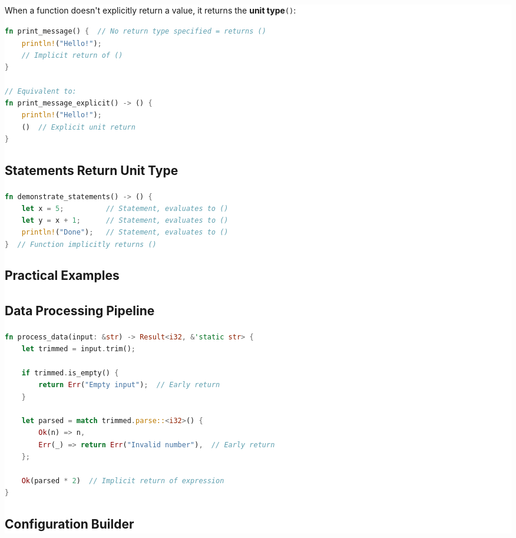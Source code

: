 When a function doesn't explicitly return a value, it returns the **unit type**`()`:

```rust
fn print_message() {  // No return type specified = returns ()
    println!("Hello!");
    // Implicit return of ()
}

// Equivalent to:
fn print_message_explicit() -> () {
    println!("Hello!");
    ()  // Explicit unit return
}

```

## Statements Return Unit Type

```rust
fn demonstrate_statements() -> () {
    let x = 5;          // Statement, evaluates to ()
    let y = x + 1;      // Statement, evaluates to ()
    println!("Done");   // Statement, evaluates to ()
}  // Function implicitly returns ()

```

## Practical Examples

## Data Processing Pipeline

```rust
fn process_data(input: &str) -> Result<i32, &'static str> {
    let trimmed = input.trim();
    
    if trimmed.is_empty() {
        return Err("Empty input");  // Early return
    }
    
    let parsed = match trimmed.parse::<i32>() {
        Ok(n) => n,
        Err(_) => return Err("Invalid number"),  // Early return
    };
    
    Ok(parsed * 2)  // Implicit return of expression
}

```

## Configuration Builder
